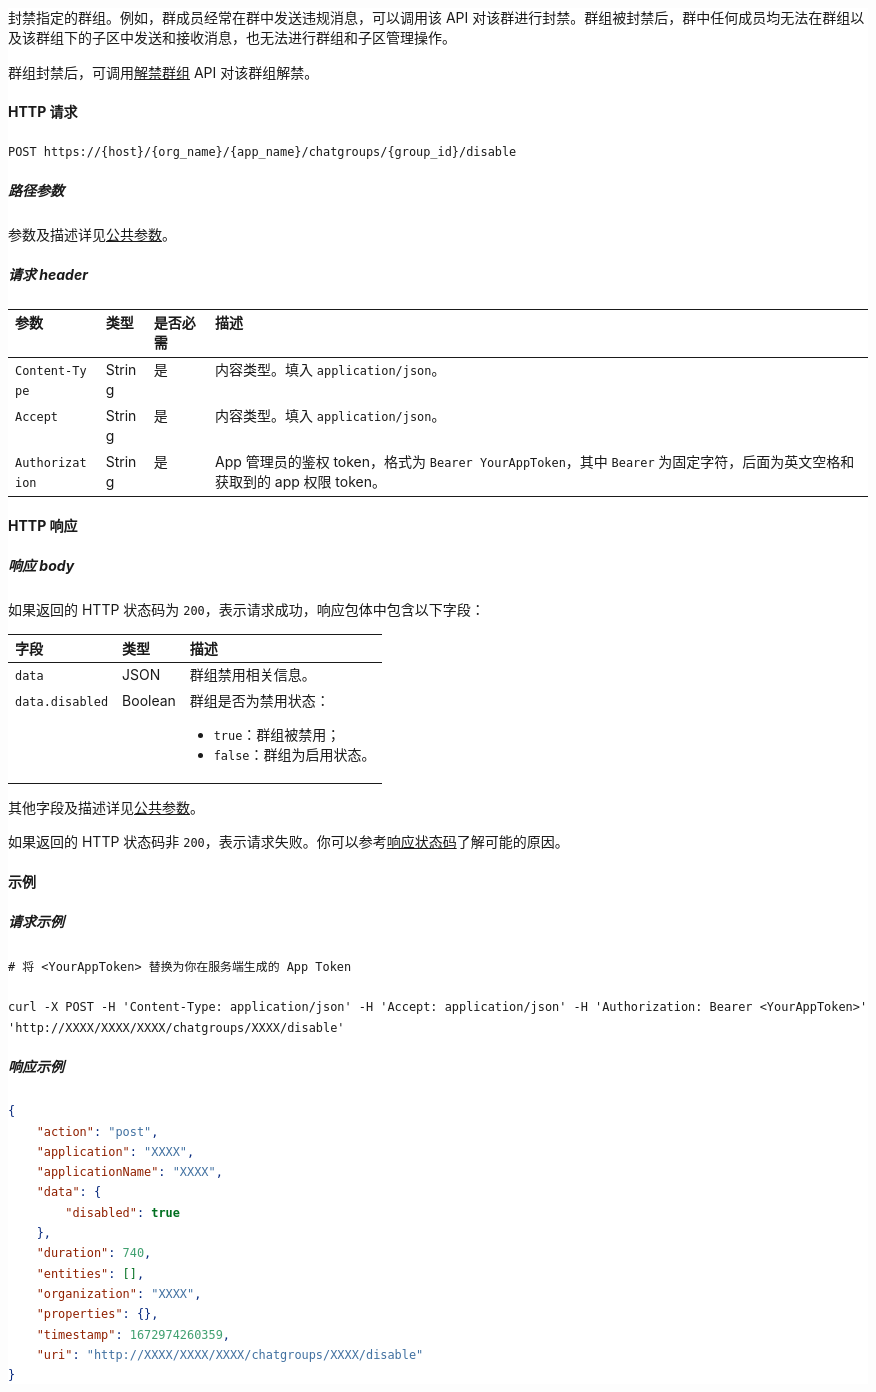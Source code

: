 封禁指定的群组。例如，群成员经常在群中发送违规消息，可以调用该 API 对该群进行封禁。群组被封禁后，群中任何成员均无法在群组以及该群组下的子区中发送和接收消息，也无法进行群组和子区管理操作。

群组封禁后，可调用[解禁群组](#enablegroup) API 对该群组解禁。

#### HTTP 请求

```http
POST https://{host}/{org_name}/{app_name}/chatgroups/{group_id}/disable
```

##### 路径参数

参数及描述详见[公共参数](#pubparam)。

##### 请求 header

| 参数    | 类型   | 是否必需 | 描述      |
| :-------------- | :----- | :---------------- | :------- |
| `Content-Type`  | String | 是    | 内容类型。填入 `application/json`。 |
| `Accept`   | String | 是    | 内容类型。填入 `application/json`。 |
|`Authorization`| String | 是    | App 管理员的鉴权 token，格式为 `Bearer YourAppToken`，其中 `Bearer` 为固定字符，后面为英文空格和获取到的 app 权限 token。|

#### HTTP 响应

##### 响应 body

如果返回的 HTTP 状态码为 `200`，表示请求成功，响应包体中包含以下字段：

| 字段    | 类型      | 描述 |
|:------|:--------|:--|
| `data` | JSON | 群组禁用相关信息。 |
| `data.disabled` | Boolean | 群组是否为禁用状态：<ul><li>`true`：群组被禁用；</li><li>`false`：群组为启用状态。</li></ul> |

其他字段及描述详见[公共参数](#pubparam)。

如果返回的 HTTP 状态码非 `200`，表示请求失败。你可以参考[响应状态码](./agora_chat_status_code?platform=RESTful)了解可能的原因。

#### 示例

##### 请求示例

```shell
# 将 <YourAppToken> 替换为你在服务端生成的 App Token

curl -X POST -H 'Content-Type: application/json' -H 'Accept: application/json' -H 'Authorization: Bearer <YourAppToken>' 'http://XXXX/XXXX/XXXX/chatgroups/XXXX/disable' 
```

##### 响应示例

```json
{
    "action": "post",
    "application": "XXXX",
    "applicationName": "XXXX",
    "data": {
        "disabled": true
    },
    "duration": 740,
    "entities": [],
    "organization": "XXXX",
    "properties": {},
    "timestamp": 1672974260359,
    "uri": "http://XXXX/XXXX/XXXX/chatgroups/XXXX/disable"
}
```
